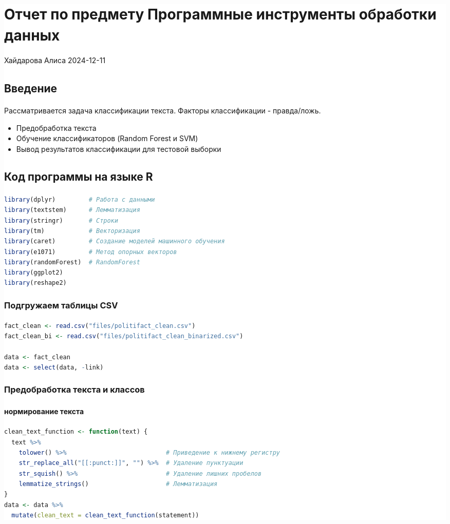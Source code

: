 Отчет по предмету Программные инструменты обработки данных
================
Хайдарова Алиса
2024-12-11

## Введение

Рассматривается задача классификации текста. Факторы классификации -
правда/ложь.

- Предобработка текста
- Обучение классификаторов (Random Forest и SVM)
- Вывод результатов классификации для тестовой выборки

## Код программы на языке R

``` r
library(dplyr)         # Работа с данными
library(textstem)      # Лемматизация
library(stringr)       # Строки
library(tm)            # Векторизация
library(caret)         # Создание моделей машинного обучения
library(e1071)         # Метод опорных векторов 
library(randomForest)  # RandomForest
library(ggplot2)
library(reshape2)
```

### Подгружаем таблицы CSV

``` r
fact_clean <- read.csv("files/politifact_clean.csv")
fact_clean_bi <- read.csv("files/politifact_clean_binarized.csv")

data <- fact_clean
data <- select(data, -link)
```

### Предобработка текста и классов

#### нормирование текста

``` r
clean_text_function <- function(text) {
  text %>%
    tolower() %>%                           # Приведение к нижнему регистру
    str_replace_all("[[:punct:]]", "") %>%  # Удаление пунктуации
    str_squish() %>%                        # Удаление лишних пробелов
    lemmatize_strings()                     # Лемматизация
}
data <- data %>%
  mutate(clean_text = clean_text_function(statement))
```
